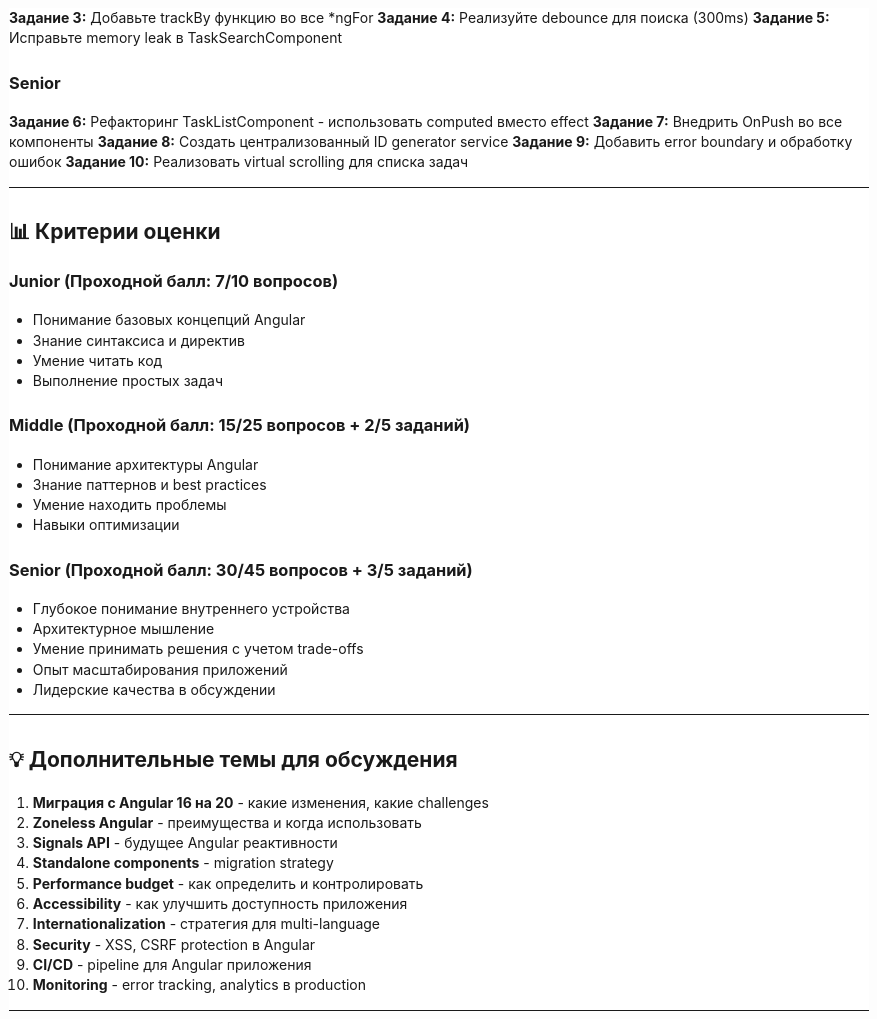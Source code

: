 **Задание 3:** Добавьте trackBy функцию во все *ngFor
**Задание 4:** Реализуйте debounce для поиска (300ms)
**Задание 5:** Исправьте memory leak в TaskSearchComponent

### Senior

**Задание 6:** Рефакторинг TaskListComponent - использовать computed вместо effect
**Задание 7:** Внедрить OnPush во все компоненты
**Задание 8:** Создать централизованный ID generator service
**Задание 9:** Добавить error boundary и обработку ошибок
**Задание 10:** Реализовать virtual scrolling для списка задач

---

## 📊 Критерии оценки

### Junior (Проходной балл: 7/10 вопросов)
- Понимание базовых концепций Angular
- Знание синтаксиса и директив
- Умение читать код
- Выполнение простых задач

### Middle (Проходной балл: 15/25 вопросов + 2/5 заданий)
- Понимание архитектуры Angular
- Знание паттернов и best practices
- Умение находить проблемы
- Навыки оптимизации

### Senior (Проходной балл: 30/45 вопросов + 3/5 заданий)
- Глубокое понимание внутреннего устройства
- Архитектурное мышление
- Умение принимать решения с учетом trade-offs
- Опыт масштабирования приложений
- Лидерские качества в обсуждении

---

## 💡 Дополнительные темы для обсуждения

1. **Миграция с Angular 16 на 20** - какие изменения, какие challenges
2. **Zoneless Angular** - преимущества и когда использовать
3. **Signals API** - будущее Angular реактивности
4. **Standalone components** - migration strategy
5. **Performance budget** - как определить и контролировать
6. **Accessibility** - как улучшить доступность приложения
7. **Internationalization** - стратегия для multi-language
8. **Security** - XSS, CSRF protection в Angular
9. **CI/CD** - pipeline для Angular приложения
10. **Monitoring** - error tracking, analytics в production

---

